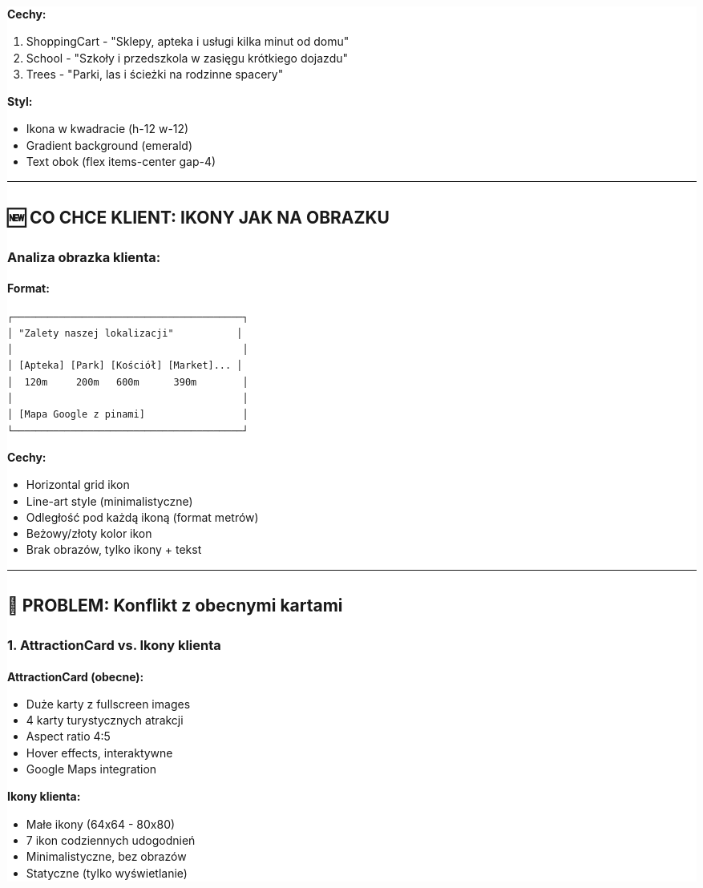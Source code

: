**Cechy:**
1. ShoppingCart - "Sklepy, apteka i usługi kilka minut od domu"
2. School - "Szkoły i przedszkola w zasięgu krótkiego dojazdu"
3. Trees - "Parki, las i ścieżki na rodzinne spacery"

**Styl:**
- Ikona w kwadracie (h-12 w-12)
- Gradient background (emerald)
- Text obok (flex items-center gap-4)

---

## 🆕 CO CHCE KLIENT: IKONY JAK NA OBRAZKU

### Analiza obrazka klienta:

**Format:**
```
┌────────────────────────────────────────┐
│ "Zalety naszej lokalizacji"           │
│                                        │
│ [Apteka] [Park] [Kościół] [Market]... │
│  120m     200m   600m      390m        │
│                                        │
│ [Mapa Google z pinami]                 │
└────────────────────────────────────────┘
```

**Cechy:**
- Horizontal grid ikon
- Line-art style (minimalistyczne)
- Odległość pod każdą ikoną (format metrów)
- Beżowy/złoty kolor ikon
- Brak obrazów, tylko ikony + tekst

---

## 🎯 PROBLEM: Konflikt z obecnymi kartami

### 1. AttractionCard vs. Ikony klienta

**AttractionCard (obecne):**
- Duże karty z fullscreen images
- 4 karty turystycznych atrakcji
- Aspect ratio 4:5
- Hover effects, interaktywne
- Google Maps integration

**Ikony klienta:**
- Małe ikony (64x64 - 80x80)
- 7 ikon codziennych udogodnień
- Minimalistyczne, bez obrazów
- Statyczne (tylko wyświetlanie)
